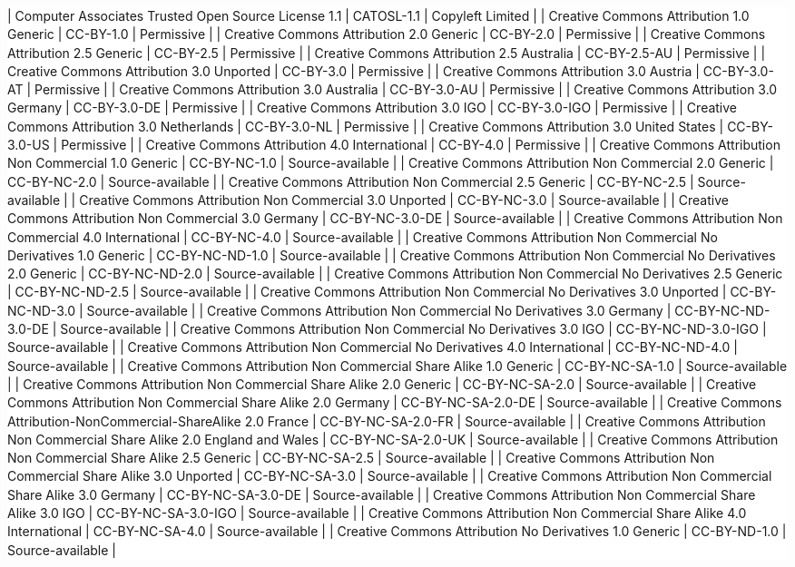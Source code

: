 | Computer Associates Trusted Open Source License 1.1 | CATOSL-1.1 | Copyleft Limited |
| Creative Commons Attribution 1.0 Generic | CC-BY-1.0 | Permissive |
| Creative Commons Attribution 2.0 Generic | CC-BY-2.0 | Permissive |
| Creative Commons Attribution 2.5 Generic | CC-BY-2.5 | Permissive |
| Creative Commons Attribution 2.5 Australia | CC-BY-2.5-AU | Permissive |
| Creative Commons Attribution 3.0 Unported | CC-BY-3.0 | Permissive |
| Creative Commons Attribution 3.0 Austria | CC-BY-3.0-AT | Permissive |
| Creative Commons Attribution 3.0 Australia | CC-BY-3.0-AU | Permissive |
| Creative Commons Attribution 3.0 Germany | CC-BY-3.0-DE | Permissive |
| Creative Commons Attribution 3.0 IGO | CC-BY-3.0-IGO | Permissive |
| Creative Commons Attribution 3.0 Netherlands | CC-BY-3.0-NL | Permissive |
| Creative Commons Attribution 3.0 United States | CC-BY-3.0-US | Permissive |
| Creative Commons Attribution 4.0 International | CC-BY-4.0 | Permissive |
| Creative Commons Attribution Non Commercial 1.0 Generic | CC-BY-NC-1.0 | Source-available |
| Creative Commons Attribution Non Commercial 2.0 Generic | CC-BY-NC-2.0 | Source-available |
| Creative Commons Attribution Non Commercial 2.5 Generic | CC-BY-NC-2.5 | Source-available |
| Creative Commons Attribution Non Commercial 3.0 Unported | CC-BY-NC-3.0 | Source-available |
| Creative Commons Attribution Non Commercial 3.0 Germany | CC-BY-NC-3.0-DE | Source-available |
| Creative Commons Attribution Non Commercial 4.0 International | CC-BY-NC-4.0 | Source-available |
| Creative Commons Attribution Non Commercial No Derivatives 1.0 Generic | CC-BY-NC-ND-1.0 | Source-available |
| Creative Commons Attribution Non Commercial No Derivatives 2.0 Generic | CC-BY-NC-ND-2.0 | Source-available |
| Creative Commons Attribution Non Commercial No Derivatives 2.5 Generic | CC-BY-NC-ND-2.5 | Source-available |
| Creative Commons Attribution Non Commercial No Derivatives 3.0 Unported | CC-BY-NC-ND-3.0 | Source-available |
| Creative Commons Attribution Non Commercial No Derivatives 3.0 Germany | CC-BY-NC-ND-3.0-DE | Source-available |
| Creative Commons Attribution Non Commercial No Derivatives 3.0 IGO | CC-BY-NC-ND-3.0-IGO | Source-available |
| Creative Commons Attribution Non Commercial No Derivatives 4.0 International | CC-BY-NC-ND-4.0 | Source-available |
| Creative Commons Attribution Non Commercial Share Alike 1.0 Generic | CC-BY-NC-SA-1.0 | Source-available |
| Creative Commons Attribution Non Commercial Share Alike 2.0 Generic | CC-BY-NC-SA-2.0 | Source-available |
| Creative Commons Attribution Non Commercial Share Alike 2.0 Germany | CC-BY-NC-SA-2.0-DE | Source-available |
| Creative Commons Attribution-NonCommercial-ShareAlike 2.0 France | CC-BY-NC-SA-2.0-FR | Source-available |
| Creative Commons Attribution Non Commercial Share Alike 2.0 England and Wales | CC-BY-NC-SA-2.0-UK | Source-available |
| Creative Commons Attribution Non Commercial Share Alike 2.5 Generic | CC-BY-NC-SA-2.5 | Source-available |
| Creative Commons Attribution Non Commercial Share Alike 3.0 Unported | CC-BY-NC-SA-3.0 | Source-available |
| Creative Commons Attribution Non Commercial Share Alike 3.0 Germany | CC-BY-NC-SA-3.0-DE | Source-available |
| Creative Commons Attribution Non Commercial Share Alike 3.0 IGO | CC-BY-NC-SA-3.0-IGO | Source-available |
| Creative Commons Attribution Non Commercial Share Alike 4.0 International | CC-BY-NC-SA-4.0 | Source-available |
| Creative Commons Attribution No Derivatives 1.0 Generic | CC-BY-ND-1.0 | Source-available |